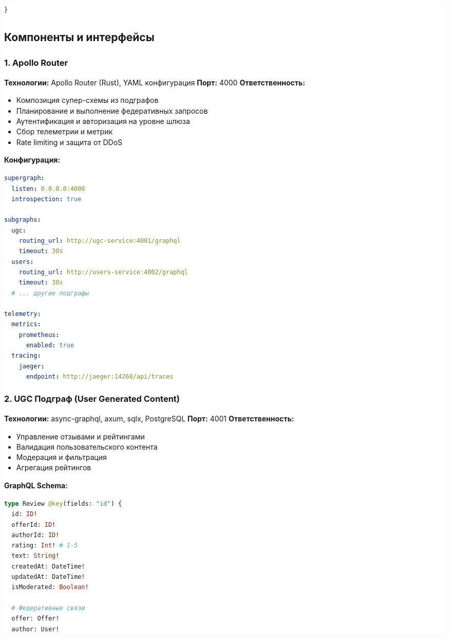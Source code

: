 ```graphql
}
```
## Компоненты и интерфейсы

### 1. Apollo Router

**Технологии:** Apollo Router (Rust), YAML конфигурация
**Порт:** 4000
**Ответственность:**
- Композиция супер-схемы из подграфов
- Планирование и выполнение федеративных запросов
- Аутентификация и авторизация на уровне шлюза
- Сбор телеметрии и метрик
- Rate limiting и защита от DDoS

**Конфигурация:**
```yaml
supergraph:
  listen: 0.0.0.0:4000
  introspection: true
  
subgraphs:
  ugc:
    routing_url: http://ugc-service:4001/graphql
    timeout: 30s
  users:
    routing_url: http://users-service:4002/graphql
    timeout: 30s
  # ... другие подграфы

telemetry:
  metrics:
    prometheus:
      enabled: true
  tracing:
    jaeger:
      endpoint: http://jaeger:14268/api/traces
```

### 2. UGC Подграф (User Generated Content)

**Технологии:** async-graphql, axum, sqlx, PostgreSQL
**Порт:** 4001
**Ответственность:**
- Управление отзывами и рейтингами
- Валидация пользовательского контента
- Модерация и фильтрация
- Агрегация рейтингов

**GraphQL Schema:**
```graphql
type Review @key(fields: "id") {
  id: ID!
  offerId: ID!
  authorId: ID!
  rating: Int! # 1-5
  text: String!
  createdAt: DateTime!
  updatedAt: DateTime!
  isModerated: Boolean!
  
  # Федеративные связи
  offer: Offer!
  author: User!
```